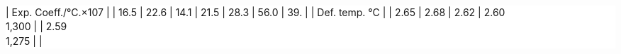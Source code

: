 | Exp. Coeff./°C.×107                                                                                                                                                                                                                                                                                                                                                                                                                                                                                                                                                                                                                                                                                                                                                                                                                                                                                                                                                                                                                                                                                                                                                                                                                                                                                                                                                                                                                                                                                                                                                                                                                                                                                                                                                                                                                                                                                                                                                                                                                                                                                                                      |                                                            | 16.5                                              | 22.6                              | 14.1                               | 21.5                        | 28.3                       | 56.0              | 39.          |
| Def. temp. °C                                                                                                                                                                                                                                                                                                                                                                                                                                                                                                                                                                                                                                                                                                                                                                                                                                                                                                                                                                                                                                                                                                                                                                                                                                                                                                                                                                                                                                                                                                                                                                                                                                                                                                                                                                                                                                                                                                                                                                                                                                                                                                                            |                                                            | 2.65                                              | 2.68                              | 2.62                               | 2.60<br>1,300               |                            | 2.59<br>1,275     |              |